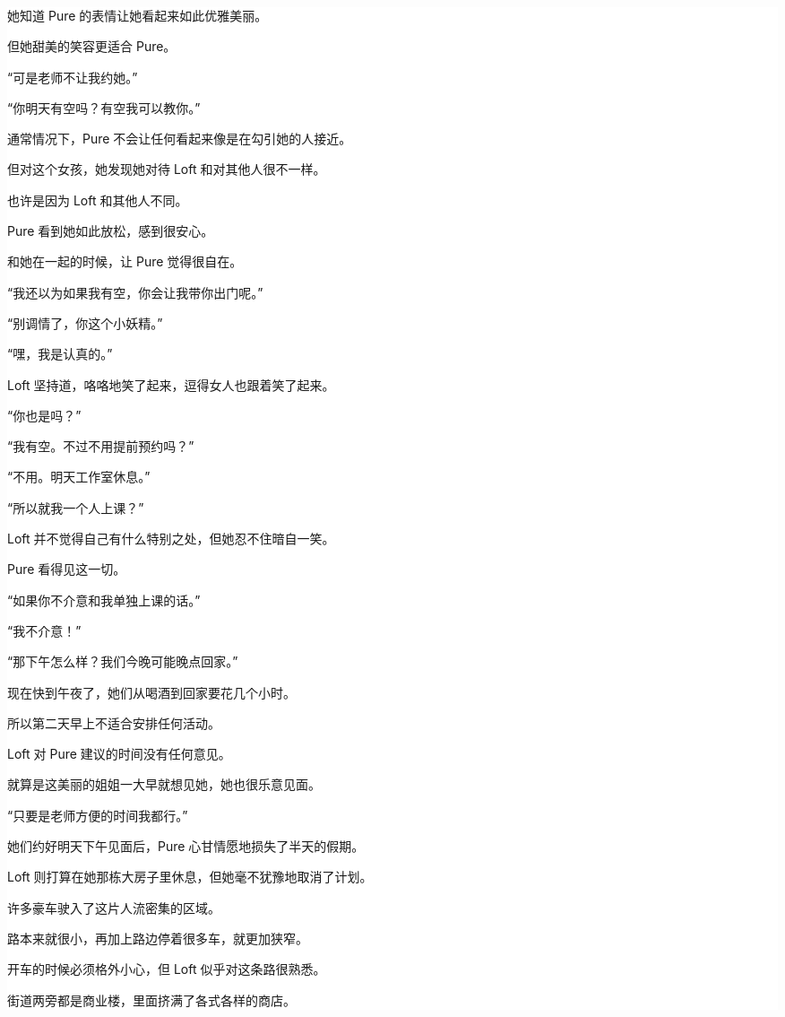 她知道 Pure 的表情让她看起来如此优雅美丽。

但她甜美的笑容更适合 Pure。

“可是老师不让我约她。”

“你明天有空吗？有空我可以教你。”

通常情况下，Pure 不会让任何看起来像是在勾引她的人接近。

但对这个女孩，她发现她对待 Loft 和对其他人很不一样。

也许是因为 Loft 和其他人不同。

Pure 看到她如此放松，感到很安心。

和她在一起的时候，让 Pure 觉得很自在。

“我还以为如果我有空，你会让我带你出门呢。”

“别调情了，你这个小妖精。”

“嘿，我是认真的。”

Loft 坚持道，咯咯地笑了起来，逗得女人也跟着笑了起来。

“你也是吗？”

“我有空。不过不用提前预约吗？”

“不用。明天工作室休息。”

“所以就我一个人上课？”

Loft 并不觉得自己有什么特别之处，但她忍不住暗自一笑。

Pure 看得见这一切。

“如果你不介意和我单独上课的话。”

“我不介意！”

“那下午怎么样？我们今晚可能晚点回家。”

现在快到午夜了，她们从喝酒到回家要花几个小时。

所以第二天早上不适合安排任何活动。

Loft 对 Pure 建议的时间没有任何意见。

就算是这美丽的姐姐一大早就想见她，她也很乐意见面。

“只要是老师方便的时间我都行。”

她们约好明天下午见面后，Pure 心甘情愿地损失了半天的假期。

Loft 则打算在她那栋大房子里休息，但她毫不犹豫地取消了计划。

许多豪车驶入了这片人流密集的区域。

路本来就很小，再加上路边停着很多车，就更加狭窄。

开车的时候必须格外小心，但 Loft 似乎对这条路很熟悉。

街道两旁都是商业楼，里面挤满了各式各样的商店。
